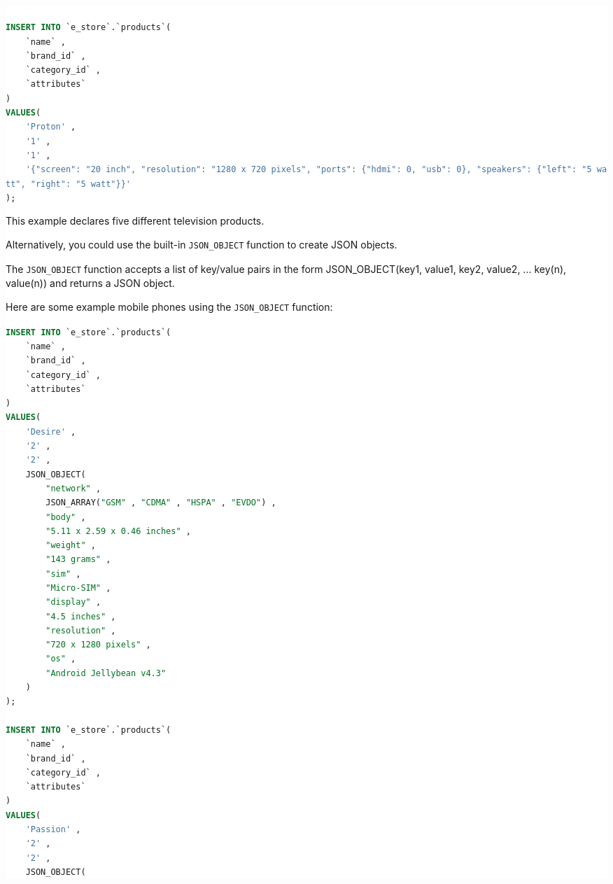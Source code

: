 ```sql

INSERT INTO `e_store`.`products`(
    `name` ,
    `brand_id` ,
    `category_id` ,
    `attributes`
)
VALUES(
    'Proton' ,
    '1' ,
    '1' ,
    '{"screen": "20 inch", "resolution": "1280 x 720 pixels", "ports": {"hdmi": 0, "usb": 0}, "speakers": {"left": "5 watt", "right": "5 watt"}}'
);
```

This example declares five different television products.

Alternatively, you could use the built-in ```JSON_OBJECT``` function to create JSON objects.

The ```JSON_OBJECT``` function accepts a list of key/value pairs in the form JSON_OBJECT(key1, value1, key2, value2, ... key(n), value(n)) and returns a JSON object.

Here are some example mobile phones using the ```JSON_OBJECT``` function:

```sql
INSERT INTO `e_store`.`products`(
    `name` ,
    `brand_id` ,
    `category_id` ,
    `attributes`
)
VALUES(
    'Desire' ,
    '2' ,
    '2' ,
    JSON_OBJECT(
        "network" ,
        JSON_ARRAY("GSM" , "CDMA" , "HSPA" , "EVDO") ,
        "body" ,
        "5.11 x 2.59 x 0.46 inches" ,
        "weight" ,
        "143 grams" ,
        "sim" ,
        "Micro-SIM" ,
        "display" ,
        "4.5 inches" ,
        "resolution" ,
        "720 x 1280 pixels" ,
        "os" ,
        "Android Jellybean v4.3"
    )
);

INSERT INTO `e_store`.`products`(
    `name` ,
    `brand_id` ,
    `category_id` ,
    `attributes`
)
VALUES(
    'Passion' ,
    '2' ,
    '2' ,
    JSON_OBJECT(
```